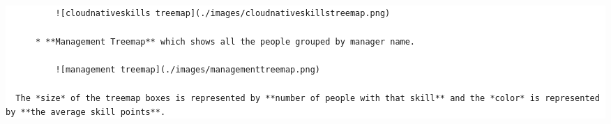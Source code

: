              ![cloudnativeskills treemap](./images/cloudnativeskillstreemap.png)

          * **Management Treemap** which shows all the people grouped by manager name.

              ![management treemap](./images/managementtreemap.png)

      The *size* of the treemap boxes is represented by **number of people with that skill** and the *color* is represented by **the average skill points**.

